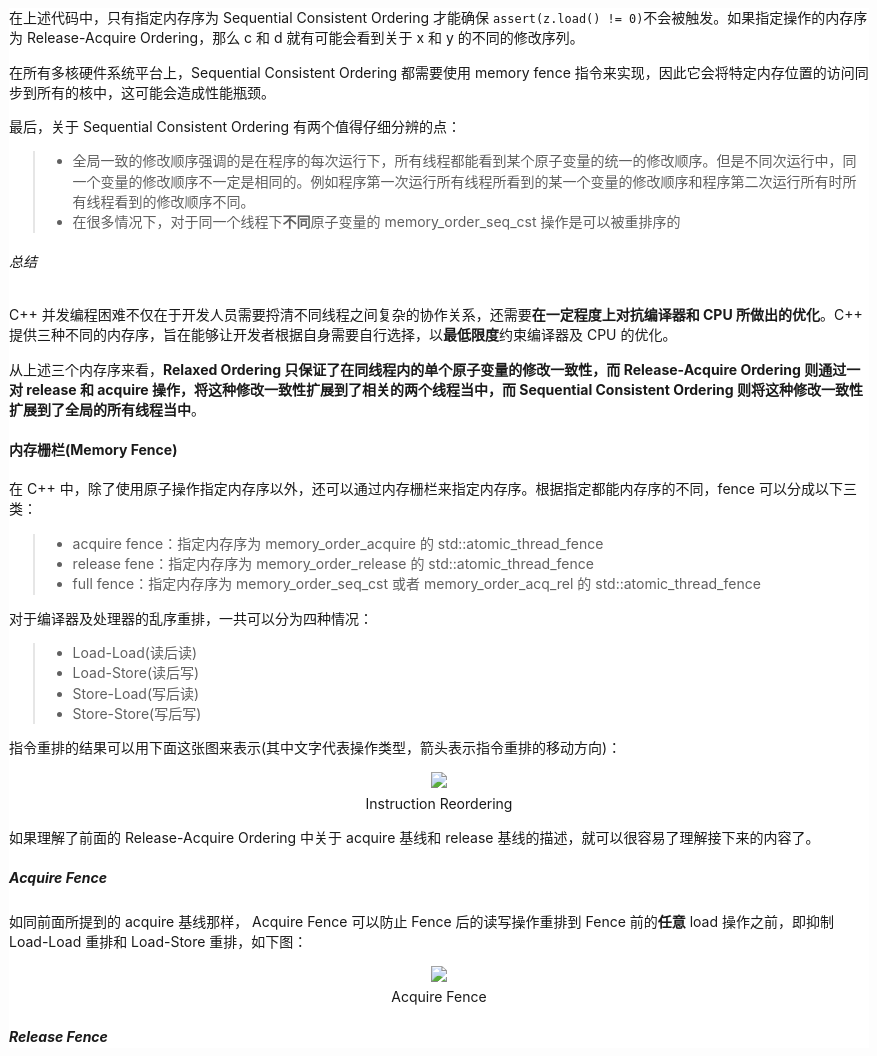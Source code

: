 在上述代码中，只有指定内存序为 Sequential Consistent Ordering 才能确保 `assert(z.load() != 0)`不会被触发。如果指定操作的内存序为 Release-Acquire Ordering，那么 c 和 d 就有可能会看到关于 x 和 y 的不同的修改序列。

在所有多核硬件系统平台上，Sequential Consistent Ordering 都需要使用 memory fence 指令来实现，因此它会将特定内存位置的访问同步到所有的核中，这可能会造成性能瓶颈。

最后，关于 Sequential Consistent Ordering 有两个值得仔细分辨的点：

> * 全局一致的修改顺序强调的是在程序的每次运行下，所有线程都能看到某个原子变量的统一的修改顺序。但是不同次运行中，同一个变量的修改顺序不一定是相同的。例如程序第一次运行所有线程所看到的某一个变量的修改顺序和程序第二次运行所有时所有线程看到的修改顺序不同。
> * 在很多情况下，对于同一个线程下**不同**原子变量的 memory_order_seq_cst 操作是可以被重排序的

###### 总结

C++ 并发编程困难不仅在于开发人员需要捋清不同线程之间复杂的协作关系，还需要**在一定程度上对抗编译器和 CPU 所做出的优化**。C++ 提供三种不同的内存序，旨在能够让开发者根据自身需要自行选择，以**最低限度**约束编译器及 CPU 的优化。

从上述三个内存序来看，**Relaxed Ordering 只保证了在同线程内的单个原子变量的修改一致性，而 Release-Acquire Ordering 则通过一对 release 和 acquire 操作，将这种修改一致性扩展到了相关的两个线程当中，而 Sequential Consistent Ordering 则将这种修改一致性扩展到了全局的所有线程当中**。



#### 内存栅栏(Memory Fence)

在 C++ 中，除了使用原子操作指定内存序以外，还可以通过内存栅栏来指定内存序。根据指定都能内存序的不同，fence 可以分成以下三类：

> * acquire fence：指定内存序为 memory_order_acquire 的 std::atomic_thread_fence
> * release fene：指定内存序为 memory_order_release 的 std::atomic_thread_fence
> * full fence：指定内存序为 memory_order_seq_cst 或者 memory_order_acq_rel 的 std::atomic_thread_fence

对于编译器及处理器的乱序重排，一共可以分为四种情况：

> * Load-Load(读后读)
> * Load-Store(读后写)
> * Store-Load(写后读)
> * Store-Store(写后写)

指令重排的结果可以用下面这张图来表示(其中文字代表操作类型，箭头表示指令重排的移动方向)：

<div style="text-align:center">
 <img src="https://vkceyugu.cdn.bspapp.com/VKCEYUGU-imgbed/acd43408-e2fa-4c43-8d0f-7995f488b4b0.png"/>
</div>
<div class="image-caption" align="center">Instruction Reordering</div>

如果理解了前面的 Release-Acquire Ordering 中关于 acquire 基线和 release 基线的描述，就可以很容易了理解接下来的内容了。

##### Acquire Fence

如同前面所提到的 acquire 基线那样， Acquire Fence 可以防止 Fence 后的读写操作重排到 Fence 前的**任意** load 操作之前，即抑制 Load-Load 重排和 Load-Store 重排，如下图：

<div style="text-align:center">
 <img src="https://vkceyugu.cdn.bspapp.com/VKCEYUGU-imgbed/0d925d2a-3758-40a7-b940-bb4241d14855.png"/>
</div>
<div class="image-caption" align="center">Acquire Fence</div>

##### Release Fence
